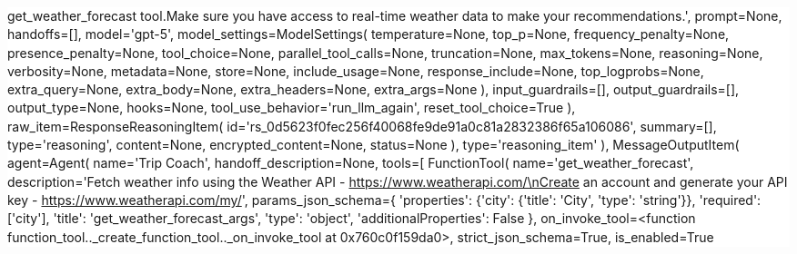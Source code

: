 get_weather_forecast tool.Make sure you have access to real-time weather data to make your recommendations.',
            prompt=None,
            handoffs=[],
            model='gpt-5',
            model_settings=ModelSettings(
                temperature=None,
                top_p=None,
                frequency_penalty=None,
                presence_penalty=None,
                tool_choice=None,
                parallel_tool_calls=None,
                truncation=None,
                max_tokens=None,
                reasoning=None,
                verbosity=None,
                metadata=None,
                store=None,
                include_usage=None,
                response_include=None,
                top_logprobs=None,
                extra_query=None,
                extra_body=None,
                extra_headers=None,
                extra_args=None
            ),
            input_guardrails=[],
            output_guardrails=[],
            output_type=None,
            hooks=None,
            tool_use_behavior='run_llm_again',
            reset_tool_choice=True
        ),
        raw_item=ResponseReasoningItem(
            id='rs_0d5623f0fec256f40068fe9de91a0c81a2832386f65a106086',
            summary=[],
            type='reasoning',
            content=None,
            encrypted_content=None,
            status=None
        ),
        type='reasoning_item'
    ),
    MessageOutputItem(
        agent=Agent(
            name='Trip Coach',
            handoff_description=None,
            tools=[
                FunctionTool(
                    name='get_weather_forecast',
                    description='Fetch weather info using the Weather API - https://www.weatherapi.com/\nCreate an account and
generate your API key - https://www.weatherapi.com/my/',
                    params_json_schema={
                        'properties': {'city': {'title': 'City', 'type': 'string'}},
                        'required': ['city'],
                        'title': 'get_weather_forecast_args',
                        'type': 'object',
                        'additionalProperties': False
                    },
                    on_invoke_tool=<function function_tool.<locals>._create_function_tool.<locals>._on_invoke_tool at 
0x760c0f159da0>,
                    strict_json_schema=True,
                    is_enabled=True